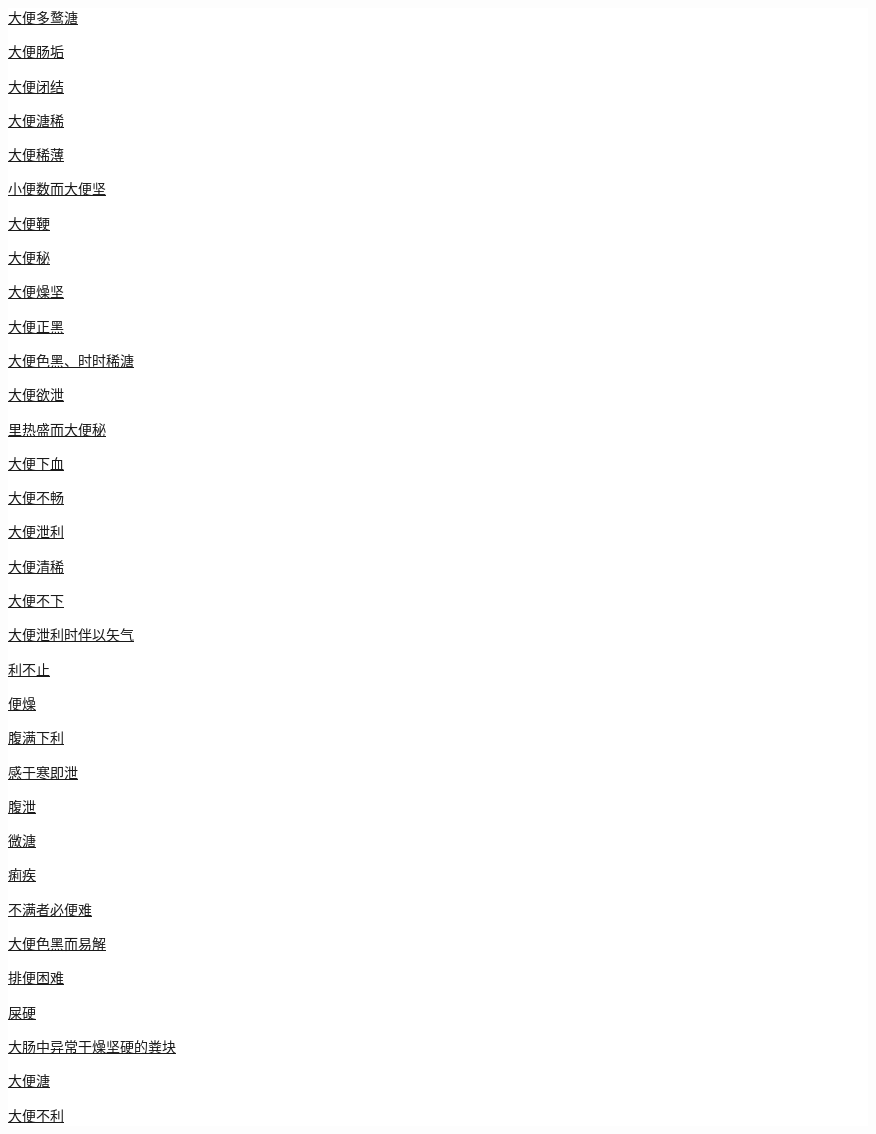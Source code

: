 [大便多鹜溏](https://zuoye.gmzyh.com/search?key=大便多鹜溏)

[大便肠垢](https://zuoye.gmzyh.com/search?key=大便肠垢)

[大便闭结](https://zuoye.gmzyh.com/search?key=大便闭结)

[大便溏稀](https://zuoye.gmzyh.com/search?key=大便溏稀)

[大便稀薄](https://zuoye.gmzyh.com/search?key=大便稀薄)

[小便数而大便坚](https://zuoye.gmzyh.com/search?key=小便数而大便坚)

[大便鞕](https://zuoye.gmzyh.com/search?key=大便鞕)

[大便秘](https://zuoye.gmzyh.com/search?key=大便秘)

[大便燥坚](https://zuoye.gmzyh.com/search?key=大便燥坚)

[大便正黑](https://zuoye.gmzyh.com/search?key=大便正黑)

[大便色黑、时时稀溏](https://zuoye.gmzyh.com/search?key=大便色黑、时时稀溏)

[大便欲泄](https://zuoye.gmzyh.com/search?key=大便欲泄)

[里热盛而大便秘](https://zuoye.gmzyh.com/search?key=里热盛而大便秘)

[大便下血](https://zuoye.gmzyh.com/search?key=大便下血)

[大便不畅](https://zuoye.gmzyh.com/search?key=大便不畅)

[大便泄利](https://zuoye.gmzyh.com/search?key=大便泄利)

[大便清稀](https://zuoye.gmzyh.com/search?key=大便清稀)

[大便不下](https://zuoye.gmzyh.com/search?key=大便不下)

[大便泄利时伴以矢气](https://zuoye.gmzyh.com/search?key=大便泄利时伴以矢气)

[利不止](https://zuoye.gmzyh.com/search?key=利不止)

[便燥](https://zuoye.gmzyh.com/search?key=便燥)

[腹满下利](https://zuoye.gmzyh.com/search?key=腹满下利)

[感于寒即泄](https://zuoye.gmzyh.com/search?key=感于寒即泄)

[腹泄](https://zuoye.gmzyh.com/search?key=腹泄)

[微溏](https://zuoye.gmzyh.com/search?key=微溏)

[痢疾](https://zuoye.gmzyh.com/search?key=痢疾)

[不满者必便难](https://zuoye.gmzyh.com/search?key=不满者必便难)

[大便色黑而易解](https://zuoye.gmzyh.com/search?key=大便色黑而易解)

[排便困难](https://zuoye.gmzyh.com/search?key=排便困难)

[屎硬](https://zuoye.gmzyh.com/search?key=屎硬)

[大肠中异常干燥坚硬的粪块](https://zuoye.gmzyh.com/search?key=大肠中异常干燥坚硬的粪块)

[大便溏](https://zuoye.gmzyh.com/search?key=大便溏)

[大便不利](https://zuoye.gmzyh.com/search?key=大便不利)
